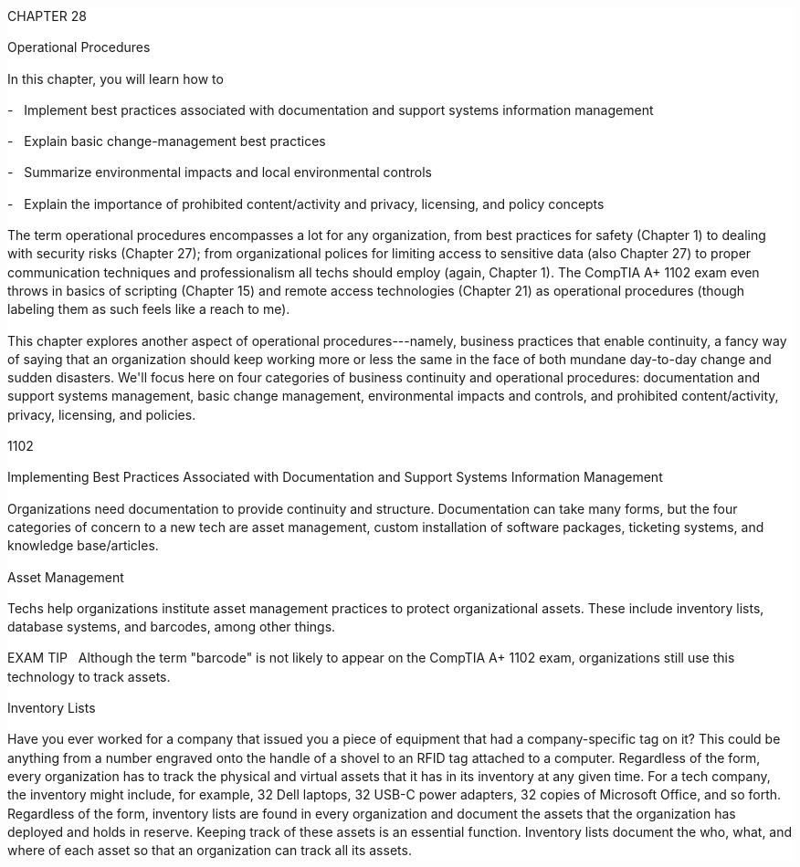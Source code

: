 
CHAPTER 28

Operational Procedures

In this chapter, you will learn how to

-   Implement best practices associated with documentation and support systems information management

-   Explain basic change-management best practices

-   Summarize environmental impacts and local environmental controls

-   Explain the importance of prohibited content/activity and privacy, licensing, and policy concepts

The term operational procedures encompasses a lot for any organization, from best practices for safety (Chapter 1) to dealing with security risks (Chapter 27); from organizational polices for limiting access to sensitive data (also Chapter 27) to proper communication techniques and professionalism all techs should employ (again, Chapter 1). The CompTIA A+ 1102 exam even throws in basics of scripting (Chapter 15) and remote access technologies (Chapter 21) as operational procedures (though labeling them as such feels like a reach to me).

This chapter explores another aspect of operational procedures---namely, business practices that enable continuity, a fancy way of saying that an organization should keep working more or less the same in the face of both mundane day-to-day change and sudden disasters. We'll focus here on four categories of business continuity and operational procedures: documentation and support systems management, basic change management, environmental impacts and controls, and prohibited content/activity, privacy, licensing, and policies.

1102

Implementing Best Practices Associated with Documentation and Support Systems Information Management

Organizations need documentation to provide continuity and structure. Documentation can take many forms, but the four categories of concern to a new tech are asset management, custom installation of software packages, ticketing systems, and knowledge base/articles.

Asset Management

Techs help organizations institute asset management practices to protect organizational assets. These include inventory lists, database systems, and barcodes, among other things.

EXAM TIP   Although the term "barcode" is not likely to appear on the CompTIA A+ 1102 exam, organizations still use this technology to track assets.

Inventory Lists

Have you ever worked for a company that issued you a piece of equipment that had a company-specific tag on it? This could be anything from a number engraved onto the handle of a shovel to an RFID tag attached to a computer. Regardless of the form, every organization has to track the physical and virtual assets that it has in its inventory at any given time. For a tech company, the inventory might include, for example, 32 Dell laptops, 32 USB-C power adapters, 32 copies of Microsoft Office, and so forth. Regardless of the form, inventory lists are found in every organization and document the assets that the organization has deployed and holds in reserve. Keeping track of these assets is an essential function. Inventory lists document the who, what, and where of each asset so that an organization can track all its assets.
